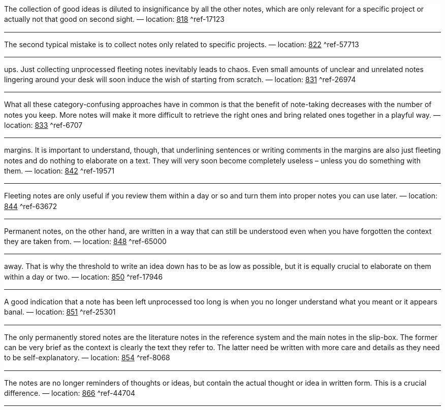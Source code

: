 The collection of good ideas is diluted to insignificance by all the other notes, which are only relevant for a specific project or actually not that good on second sight. — location: [818](kindle://book?action=open&asin=B06WVYW33Y&location=818) ^ref-17123

---
The second typical mistake is to collect notes only related to specific projects. — location: [822](kindle://book?action=open&asin=B06WVYW33Y&location=822) ^ref-57713

---
ups. Just collecting unprocessed fleeting notes inevitably leads to chaos. Even small amounts of unclear and unrelated notes lingering around your desk will soon induce the wish of starting from scratch. — location: [831](kindle://book?action=open&asin=B06WVYW33Y&location=831) ^ref-26974

---
What all these category-confusing approaches have in common is that the benefit of note-taking decreases with the number of notes you keep. More notes will make it more difficult to retrieve the right ones and bring related ones together in a playful way. — location: [833](kindle://book?action=open&asin=B06WVYW33Y&location=833) ^ref-6707

---
margins. It is important to understand, though, that underlining sentences or writing comments in the margins are also just fleeting notes and do nothing to elaborate on a text. They will very soon become completely useless – unless you do something with them. — location: [842](kindle://book?action=open&asin=B06WVYW33Y&location=842) ^ref-19571

---
Fleeting notes are only useful if you review them within a day or so and turn them into proper notes you can use later. — location: [844](kindle://book?action=open&asin=B06WVYW33Y&location=844) ^ref-63672

---
Permanent notes, on the other hand, are written in a way that can still be understood even when you have forgotten the context they are taken from. — location: [848](kindle://book?action=open&asin=B06WVYW33Y&location=848) ^ref-65000

---
away. That is why the threshold to write an idea down has to be as low as possible, but it is equally crucial to elaborate on them within a day or two. — location: [850](kindle://book?action=open&asin=B06WVYW33Y&location=850) ^ref-17946

---
A good indication that a note has been left unprocessed too long is when you no longer understand what you meant or it appears banal. — location: [851](kindle://book?action=open&asin=B06WVYW33Y&location=851) ^ref-25301

---
The only permanently stored notes are the literature notes in the reference system and the main notes in the slip-box. The former can be very brief as the context is clearly the text they refer to. The latter need be written with more care and details as they need to be self-explanatory. — location: [854](kindle://book?action=open&asin=B06WVYW33Y&location=854) ^ref-8068

---
The notes are no longer reminders of thoughts or ideas, but contain the actual thought or idea in written form. This is a crucial difference. — location: [866](kindle://book?action=open&asin=B06WVYW33Y&location=866) ^ref-44704

---